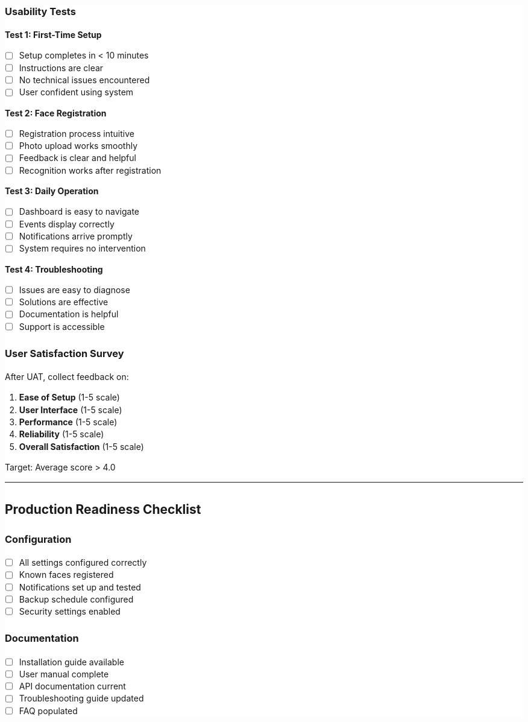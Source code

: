### Usability Tests

**Test 1: First-Time Setup**
- [ ] Setup completes in < 10 minutes
- [ ] Instructions are clear
- [ ] No technical issues encountered
- [ ] User confident using system

**Test 2: Face Registration**
- [ ] Registration process intuitive
- [ ] Photo upload works smoothly
- [ ] Feedback is clear and helpful
- [ ] Recognition works after registration

**Test 3: Daily Operation**
- [ ] Dashboard is easy to navigate
- [ ] Events display correctly
- [ ] Notifications arrive promptly
- [ ] System requires no intervention

**Test 4: Troubleshooting**
- [ ] Issues are easy to diagnose
- [ ] Solutions are effective
- [ ] Documentation is helpful
- [ ] Support is accessible

### User Satisfaction Survey

After UAT, collect feedback on:

1. **Ease of Setup** (1-5 scale)
2. **User Interface** (1-5 scale)
3. **Performance** (1-5 scale)
4. **Reliability** (1-5 scale)
5. **Overall Satisfaction** (1-5 scale)

Target: Average score > 4.0

---

## Production Readiness Checklist

### Configuration

- [ ] All settings configured correctly
- [ ] Known faces registered
- [ ] Notifications set up and tested
- [ ] Backup schedule configured
- [ ] Security settings enabled

### Documentation

- [ ] Installation guide available
- [ ] User manual complete
- [ ] API documentation current
- [ ] Troubleshooting guide updated
- [ ] FAQ populated
